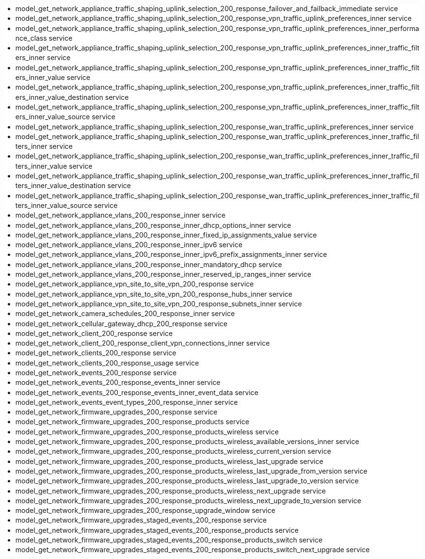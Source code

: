 - model_get_network_appliance_traffic_shaping_uplink_selection_200_response_failover_and_failback_immediate service
- model_get_network_appliance_traffic_shaping_uplink_selection_200_response_vpn_traffic_uplink_preferences_inner service
- model_get_network_appliance_traffic_shaping_uplink_selection_200_response_vpn_traffic_uplink_preferences_inner_performance_class service
- model_get_network_appliance_traffic_shaping_uplink_selection_200_response_vpn_traffic_uplink_preferences_inner_traffic_filters_inner service
- model_get_network_appliance_traffic_shaping_uplink_selection_200_response_vpn_traffic_uplink_preferences_inner_traffic_filters_inner_value service
- model_get_network_appliance_traffic_shaping_uplink_selection_200_response_vpn_traffic_uplink_preferences_inner_traffic_filters_inner_value_destination service
- model_get_network_appliance_traffic_shaping_uplink_selection_200_response_vpn_traffic_uplink_preferences_inner_traffic_filters_inner_value_source service
- model_get_network_appliance_traffic_shaping_uplink_selection_200_response_wan_traffic_uplink_preferences_inner service
- model_get_network_appliance_traffic_shaping_uplink_selection_200_response_wan_traffic_uplink_preferences_inner_traffic_filters_inner service
- model_get_network_appliance_traffic_shaping_uplink_selection_200_response_wan_traffic_uplink_preferences_inner_traffic_filters_inner_value service
- model_get_network_appliance_traffic_shaping_uplink_selection_200_response_wan_traffic_uplink_preferences_inner_traffic_filters_inner_value_destination service
- model_get_network_appliance_traffic_shaping_uplink_selection_200_response_wan_traffic_uplink_preferences_inner_traffic_filters_inner_value_source service
- model_get_network_appliance_vlans_200_response_inner service
- model_get_network_appliance_vlans_200_response_inner_dhcp_options_inner service
- model_get_network_appliance_vlans_200_response_inner_fixed_ip_assignments_value service
- model_get_network_appliance_vlans_200_response_inner_ipv6 service
- model_get_network_appliance_vlans_200_response_inner_ipv6_prefix_assignments_inner service
- model_get_network_appliance_vlans_200_response_inner_mandatory_dhcp service
- model_get_network_appliance_vlans_200_response_inner_reserved_ip_ranges_inner service
- model_get_network_appliance_vpn_site_to_site_vpn_200_response service
- model_get_network_appliance_vpn_site_to_site_vpn_200_response_hubs_inner service
- model_get_network_appliance_vpn_site_to_site_vpn_200_response_subnets_inner service
- model_get_network_camera_schedules_200_response_inner service
- model_get_network_cellular_gateway_dhcp_200_response service
- model_get_network_client_200_response service
- model_get_network_client_200_response_client_vpn_connections_inner service
- model_get_network_clients_200_response service
- model_get_network_clients_200_response_usage service
- model_get_network_events_200_response service
- model_get_network_events_200_response_events_inner service
- model_get_network_events_200_response_events_inner_event_data service
- model_get_network_events_event_types_200_response_inner service
- model_get_network_firmware_upgrades_200_response service
- model_get_network_firmware_upgrades_200_response_products service
- model_get_network_firmware_upgrades_200_response_products_wireless service
- model_get_network_firmware_upgrades_200_response_products_wireless_available_versions_inner service
- model_get_network_firmware_upgrades_200_response_products_wireless_current_version service
- model_get_network_firmware_upgrades_200_response_products_wireless_last_upgrade service
- model_get_network_firmware_upgrades_200_response_products_wireless_last_upgrade_from_version service
- model_get_network_firmware_upgrades_200_response_products_wireless_last_upgrade_to_version service
- model_get_network_firmware_upgrades_200_response_products_wireless_next_upgrade service
- model_get_network_firmware_upgrades_200_response_products_wireless_next_upgrade_to_version service
- model_get_network_firmware_upgrades_200_response_upgrade_window service
- model_get_network_firmware_upgrades_staged_events_200_response service
- model_get_network_firmware_upgrades_staged_events_200_response_products service
- model_get_network_firmware_upgrades_staged_events_200_response_products_switch service
- model_get_network_firmware_upgrades_staged_events_200_response_products_switch_next_upgrade service